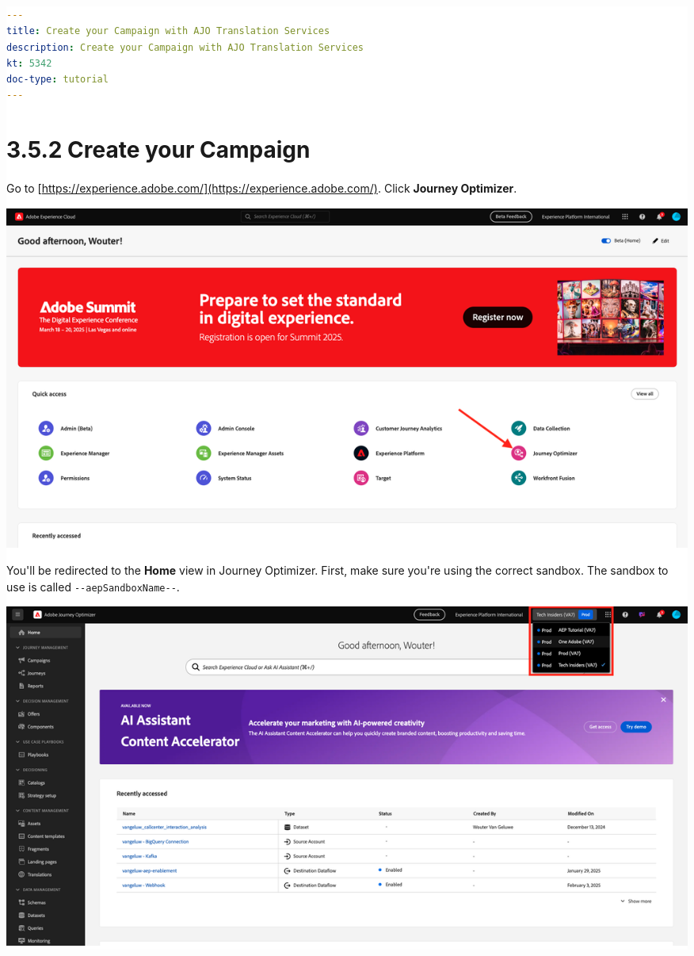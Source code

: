 ```yaml
---
title: Create your Campaign with AJO Translation Services
description: Create your Campaign with AJO Translation Services
kt: 5342
doc-type: tutorial
---
```

# 3.5.2 Create your Campaign

Go to [https://experience.adobe.com/](https://experience.adobe.com/). Click **Journey Optimizer**.

![Translations](./images/ajolp1.png)

You'll be redirected to the **Home**  view in Journey Optimizer. First, make sure you're using the correct sandbox. The sandbox to use is called `--aepSandboxName--`.

![ACOP](./images/ajolp2.png)
